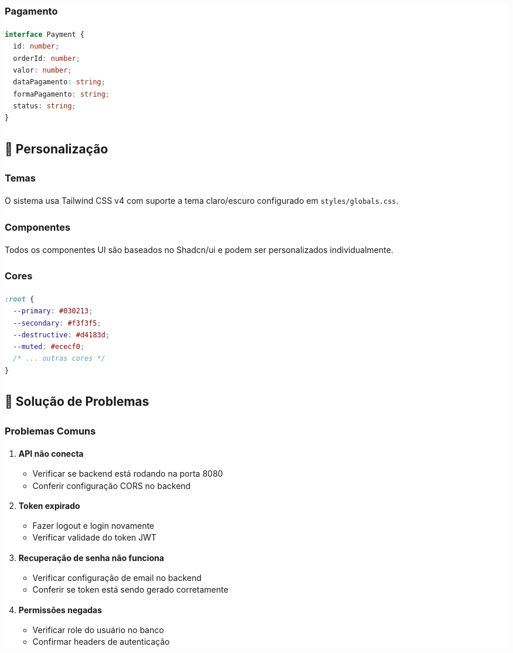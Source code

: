 ### Pagamento
```typescript
interface Payment {
  id: number;
  orderId: number;
  valor: number;
  dataPagamento: string;
  formaPagamento: string;
  status: string;
}
```

## 🎨 Personalização

### Temas
O sistema usa Tailwind CSS v4 com suporte a tema claro/escuro configurado em `styles/globals.css`.

### Componentes
Todos os componentes UI são baseados no Shadcn/ui e podem ser personalizados individualmente.

### Cores
```css
:root {
  --primary: #030213;
  --secondary: #f3f3f5;
  --destructive: #d4183d;
  --muted: #ececf0;
  /* ... outras cores */
}
```

## 🐛 Solução de Problemas

### Problemas Comuns

1. **API não conecta**
   - Verificar se backend está rodando na porta 8080
   - Conferir configuração CORS no backend

2. **Token expirado**
   - Fazer logout e login novamente
   - Verificar validade do token JWT

3. **Recuperação de senha não funciona**
   - Verificar configuração de email no backend
   - Conferir se token está sendo gerado corretamente

4. **Permissões negadas**
   - Verificar role do usuário no banco
   - Confirmar headers de autenticação
